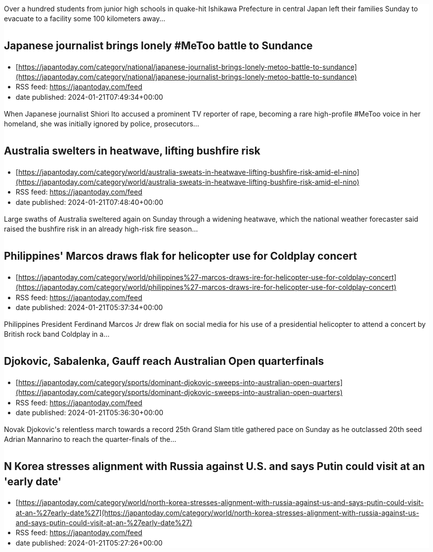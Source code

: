 Over a hundred students from junior high schools in quake-hit Ishikawa Prefecture in central Japan left their families Sunday to evacuate to a facility some 100 kilometers away…

## Japanese journalist brings lonely #MeToo battle to Sundance
 - [https://japantoday.com/category/national/japanese-journalist-brings-lonely-metoo-battle-to-sundance](https://japantoday.com/category/national/japanese-journalist-brings-lonely-metoo-battle-to-sundance)
 - RSS feed: https://japantoday.com/feed
 - date published: 2024-01-21T07:49:34+00:00

When Japanese journalist Shiori Ito accused a prominent TV reporter of rape, becoming a rare high-profile #MeToo voice in her homeland, she was initially ignored by police, prosecutors…

## Australia swelters in heatwave, lifting bushfire risk
 - [https://japantoday.com/category/world/australia-sweats-in-heatwave-lifting-bushfire-risk-amid-el-nino](https://japantoday.com/category/world/australia-sweats-in-heatwave-lifting-bushfire-risk-amid-el-nino)
 - RSS feed: https://japantoday.com/feed
 - date published: 2024-01-21T07:48:40+00:00

Large swaths of Australia sweltered again on Sunday through a widening heatwave, which the national weather forecaster said raised the bushfire risk in an already high-risk fire season…

## Philippines' Marcos draws flak for helicopter use for Coldplay concert
 - [https://japantoday.com/category/world/philippines%27-marcos-draws-ire-for-helicopter-use-for-coldplay-concert](https://japantoday.com/category/world/philippines%27-marcos-draws-ire-for-helicopter-use-for-coldplay-concert)
 - RSS feed: https://japantoday.com/feed
 - date published: 2024-01-21T05:37:34+00:00

Philippines President Ferdinand Marcos Jr drew flak on social media for his use of a presidential helicopter to attend a concert by British rock band Coldplay in a…

## Djokovic, Sabalenka, Gauff reach Australian Open quarterfinals
 - [https://japantoday.com/category/sports/dominant-djokovic-sweeps-into-australian-open-quarters](https://japantoday.com/category/sports/dominant-djokovic-sweeps-into-australian-open-quarters)
 - RSS feed: https://japantoday.com/feed
 - date published: 2024-01-21T05:36:30+00:00

Novak Djokovic's relentless march towards a record 25th Grand Slam title gathered pace on Sunday as he outclassed 20th seed Adrian Mannarino to reach the quarter-finals of the…

## N Korea stresses alignment with Russia against U.S. and says Putin could visit at an 'early date'
 - [https://japantoday.com/category/world/north-korea-stresses-alignment-with-russia-against-us-and-says-putin-could-visit-at-an-%27early-date%27](https://japantoday.com/category/world/north-korea-stresses-alignment-with-russia-against-us-and-says-putin-could-visit-at-an-%27early-date%27)
 - RSS feed: https://japantoday.com/feed
 - date published: 2024-01-21T05:27:26+00:00
